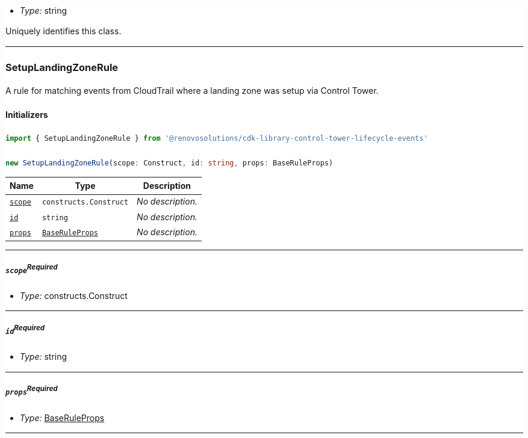 - *Type:* string

Uniquely identifies this class.

---

### SetupLandingZoneRule <a name="SetupLandingZoneRule" id="@renovosolutions/cdk-library-control-tower-lifecycle-events.SetupLandingZoneRule"></a>

A rule for matching events from CloudTrail where a landing zone was setup via Control Tower.

#### Initializers <a name="Initializers" id="@renovosolutions/cdk-library-control-tower-lifecycle-events.SetupLandingZoneRule.Initializer"></a>

```typescript
import { SetupLandingZoneRule } from '@renovosolutions/cdk-library-control-tower-lifecycle-events'

new SetupLandingZoneRule(scope: Construct, id: string, props: BaseRuleProps)
```

| **Name** | **Type** | **Description** |
| --- | --- | --- |
| <code><a href="#@renovosolutions/cdk-library-control-tower-lifecycle-events.SetupLandingZoneRule.Initializer.parameter.scope">scope</a></code> | <code>constructs.Construct</code> | *No description.* |
| <code><a href="#@renovosolutions/cdk-library-control-tower-lifecycle-events.SetupLandingZoneRule.Initializer.parameter.id">id</a></code> | <code>string</code> | *No description.* |
| <code><a href="#@renovosolutions/cdk-library-control-tower-lifecycle-events.SetupLandingZoneRule.Initializer.parameter.props">props</a></code> | <code><a href="#@renovosolutions/cdk-library-control-tower-lifecycle-events.BaseRuleProps">BaseRuleProps</a></code> | *No description.* |

---

##### `scope`<sup>Required</sup> <a name="scope" id="@renovosolutions/cdk-library-control-tower-lifecycle-events.SetupLandingZoneRule.Initializer.parameter.scope"></a>

- *Type:* constructs.Construct

---

##### `id`<sup>Required</sup> <a name="id" id="@renovosolutions/cdk-library-control-tower-lifecycle-events.SetupLandingZoneRule.Initializer.parameter.id"></a>

- *Type:* string

---

##### `props`<sup>Required</sup> <a name="props" id="@renovosolutions/cdk-library-control-tower-lifecycle-events.SetupLandingZoneRule.Initializer.parameter.props"></a>

- *Type:* <a href="#@renovosolutions/cdk-library-control-tower-lifecycle-events.BaseRuleProps">BaseRuleProps</a>

---
